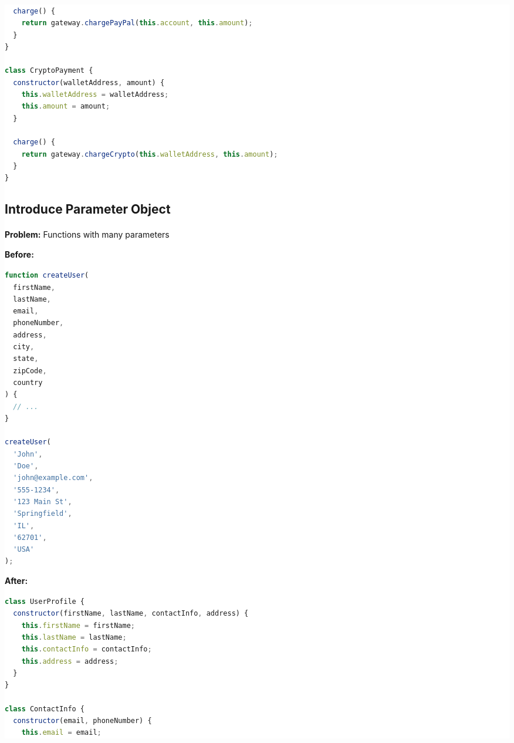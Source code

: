 ```javascript
  charge() {
    return gateway.chargePayPal(this.account, this.amount);
  }
}

class CryptoPayment {
  constructor(walletAddress, amount) {
    this.walletAddress = walletAddress;
    this.amount = amount;
  }
  
  charge() {
    return gateway.chargeCrypto(this.walletAddress, this.amount);
  }
}
```

## Introduce Parameter Object

**Problem:** Functions with many parameters

**Before:**
```javascript
function createUser(
  firstName,
  lastName,
  email,
  phoneNumber,
  address,
  city,
  state,
  zipCode,
  country
) {
  // ...
}

createUser(
  'John',
  'Doe',
  'john@example.com',
  '555-1234',
  '123 Main St',
  'Springfield',
  'IL',
  '62701',
  'USA'
);
```

**After:**
```javascript
class UserProfile {
  constructor(firstName, lastName, contactInfo, address) {
    this.firstName = firstName;
    this.lastName = lastName;
    this.contactInfo = contactInfo;
    this.address = address;
  }
}

class ContactInfo {
  constructor(email, phoneNumber) {
    this.email = email;
```